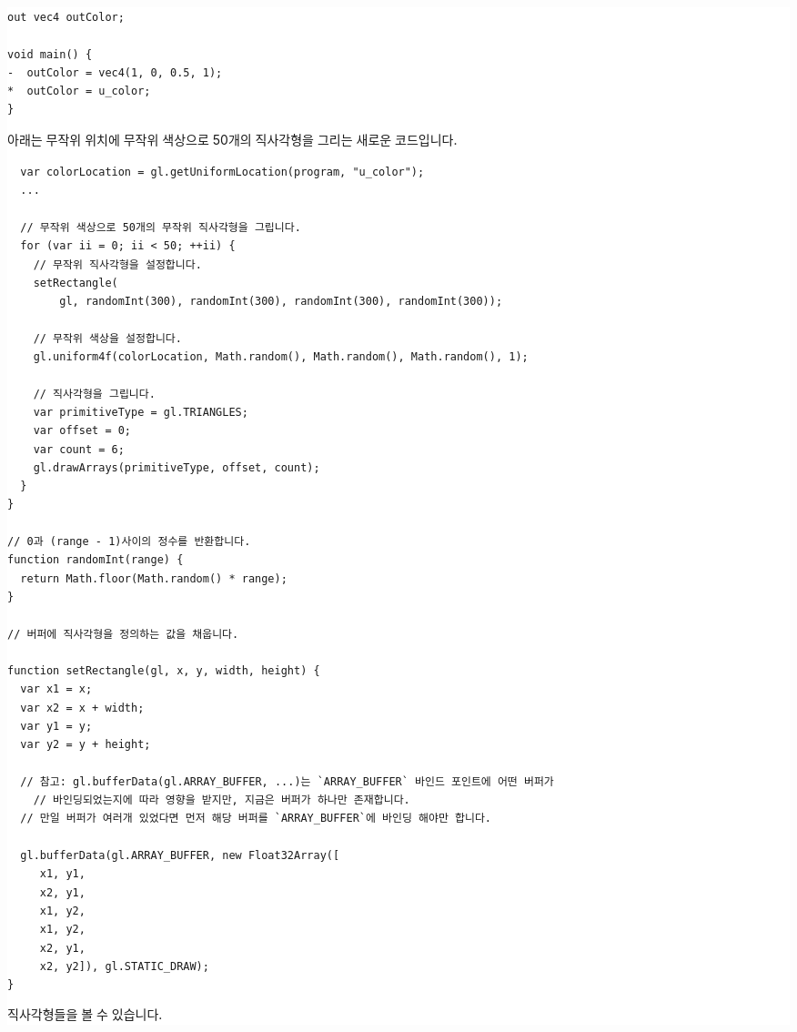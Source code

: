    out vec4 outColor;

    void main() {
    -  outColor = vec4(1, 0, 0.5, 1);
    *  outColor = u_color;
    }

아래는 무작위 위치에 무작위 색상으로 50개의 직사각형을 그리는 새로운 코드입니다.

      var colorLocation = gl.getUniformLocation(program, "u_color");
      ...

      // 무작위 색상으로 50개의 무작위 직사각형을 그립니다.
      for (var ii = 0; ii < 50; ++ii) {
        // 무작위 직사각형을 설정합니다.
        setRectangle(
            gl, randomInt(300), randomInt(300), randomInt(300), randomInt(300));

        // 무작위 색상을 설정합니다.
        gl.uniform4f(colorLocation, Math.random(), Math.random(), Math.random(), 1);

        // 직사각형을 그립니다.
        var primitiveType = gl.TRIANGLES;
        var offset = 0;
        var count = 6;
        gl.drawArrays(primitiveType, offset, count);
      }
    }

    // 0과 (range - 1)사이의 정수를 반환합니다.
    function randomInt(range) {
      return Math.floor(Math.random() * range);
    }

    // 버퍼에 직사각형을 정의하는 값을 채웁니다.

    function setRectangle(gl, x, y, width, height) {
      var x1 = x;
      var x2 = x + width;
      var y1 = y;
      var y2 = y + height;

      // 참고: gl.bufferData(gl.ARRAY_BUFFER, ...)는 `ARRAY_BUFFER` 바인드 포인트에 어떤 버퍼가 
	    // 바인딩되었는지에 따라 영향을 받지만, 지금은 버퍼가 하나만 존재합니다.
      // 만일 버퍼가 여러개 있었다면 먼저 해당 버퍼를 `ARRAY_BUFFER`에 바인딩 해야만 합니다.

      gl.bufferData(gl.ARRAY_BUFFER, new Float32Array([
         x1, y1,
         x2, y1,
         x1, y2,
         x1, y2,
         x2, y1,
         x2, y2]), gl.STATIC_DRAW);
    }

직사각형들을 볼 수 있습니다.
